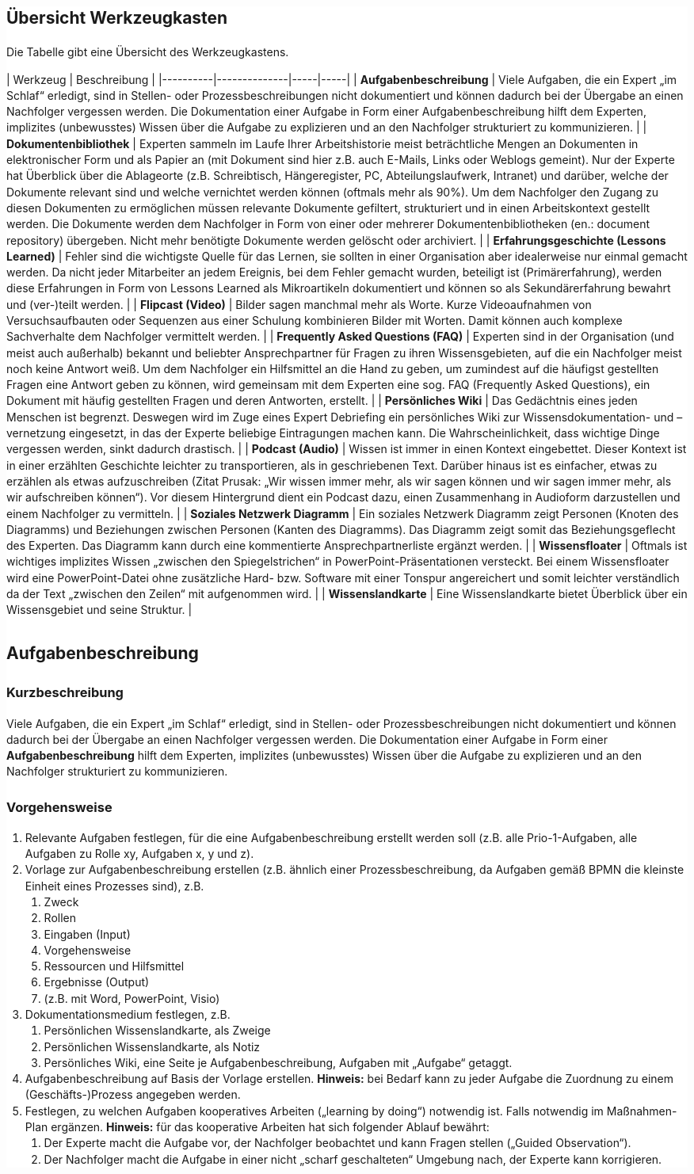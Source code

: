 ## Übersicht Werkzeugkasten

Die Tabelle gibt eine Übersicht des Werkzeugkastens.

| Werkzeug | Beschreibung |
|----------|--------------|-----|-----|
| **Aufgabenbeschreibung** | Viele Aufgaben, die ein Expert „im Schlaf“ erledigt, sind in Stellen- oder Prozessbeschreibungen nicht dokumentiert und können dadurch bei der Übergabe an einen Nachfolger vergessen werden. Die Dokumentation einer Aufgabe in Form einer Aufgabenbeschreibung hilft dem Experten, implizites (unbewusstes) Wissen über die Aufgabe zu explizieren und an den Nachfolger strukturiert zu kommunizieren. |
| **Dokumentenbibliothek** | Experten sammeln im Laufe Ihrer Arbeitshistorie meist beträchtliche Mengen an Dokumenten in elektronischer Form und als Papier an (mit Dokument sind hier z.B. auch E-Mails, Links oder Weblogs gemeint). Nur der Experte hat Überblick über die Ablageorte (z.B. Schreibtisch, Hängeregister, PC, Abteilungslaufwerk, Intranet) und darüber, welche der Dokumente relevant sind und welche vernichtet werden können (oftmals mehr als 90%). Um dem Nachfolger den Zugang zu diesen Dokumenten zu ermöglichen müssen relevante Dokumente gefiltert, strukturiert und in einen Arbeitskontext gestellt werden. Die Dokumente werden dem Nachfolger in Form von einer oder mehrerer Dokumentenbibliotheken (en.: document repository) übergeben. Nicht mehr benötigte Dokumente werden gelöscht oder archiviert. |
| **Erfahrungsgeschichte (Lessons Learned)** | Fehler sind die wichtigste Quelle für das Lernen, sie sollten in einer Organisation aber idealerweise nur einmal gemacht werden. Da nicht jeder Mitarbeiter an jedem Ereignis, bei dem Fehler gemacht wurden, beteiligt ist (Primärerfahrung), werden diese Erfahrungen in Form von Lessons Learned als Mikroartikeln dokumentiert und können so als Sekundärerfahrung bewahrt und (ver-)teilt werden. |
| **Flipcast (Video)** | Bilder sagen manchmal mehr als Worte. Kurze Videoaufnahmen von Versuchsaufbauten oder Sequenzen aus einer Schulung kombinieren Bilder mit Worten. Damit können auch komplexe Sachverhalte dem Nachfolger vermittelt werden. |
| **Frequently Asked Questions (FAQ)** | Experten sind in der Organisation (und meist auch außerhalb) bekannt und beliebter Ansprechpartner für Fragen zu ihren Wissensgebieten, auf die ein Nachfolger meist noch keine Antwort weiß. Um dem Nachfolger ein Hilfsmittel an die Hand zu geben, um zumindest auf die häufigst gestellten Fragen eine Antwort geben zu können, wird gemeinsam mit dem Experten eine sog. FAQ (Frequently Asked Questions), ein Dokument mit häufig gestellten Fragen und deren Antworten, erstellt. |
| **Persönliches Wiki** | Das Gedächtnis eines jeden Menschen ist begrenzt. Deswegen wird im Zuge eines Expert Debriefing ein persönliches Wiki zur Wissensdokumentation- und –vernetzung eingesetzt, in das der Experte beliebige Eintragungen machen kann. Die Wahrscheinlichkeit, dass wichtige Dinge vergessen werden, sinkt dadurch drastisch. |
| **Podcast (Audio)** | Wissen ist immer in einen Kontext eingebettet. Dieser Kontext ist in einer erzählten Geschichte leichter zu transportieren, als in geschriebenen Text. Darüber hinaus ist es einfacher, etwas zu erzählen als etwas aufzuschreiben (Zitat Prusak: „Wir wissen immer mehr, als wir sagen können und wir sagen immer mehr, als wir aufschreiben können“). Vor diesem Hintergrund dient ein Podcast dazu, einen Zusammenhang in Audioform darzustellen und einem Nachfolger zu vermitteln. |
| **Soziales Netzwerk Diagramm** | Ein soziales Netzwerk Diagramm zeigt Personen (Knoten des Diagramms) und Beziehungen zwischen Personen (Kanten des Diagramms). Das Diagramm zeigt somit das Beziehungsgeflecht des Experten. Das Diagramm kann durch eine kommentierte Ansprechpartnerliste ergänzt werden. |
| **Wissensfloater** | Oftmals ist wichtiges implizites Wissen „zwischen den Spiegelstrichen“ in PowerPoint-Präsentationen versteckt. Bei einem Wissensfloater wird eine PowerPoint-Datei ohne zusätzliche Hard- bzw. Software mit einer Tonspur angereichert und somit leichter verständlich da der Text „zwischen den Zeilen“ mit aufgenommen wird. |
| **Wissenslandkarte** | Eine Wissenslandkarte bietet Überblick über ein Wissensgebiet und seine Struktur. |

## Aufgabenbeschreibung

### Kurzbeschreibung

Viele Aufgaben, die ein Expert „im Schlaf“ erledigt, sind in Stellen- oder Prozessbeschreibungen nicht dokumentiert und können dadurch bei der Übergabe an einen Nachfolger vergessen werden. Die Dokumentation einer Aufgabe in Form einer **Aufgabenbeschreibung** hilft dem Experten, implizites (unbewusstes) Wissen über die Aufgabe zu explizieren und an den Nachfolger strukturiert zu kommunizieren.

### Vorgehensweise

1. Relevante Aufgaben festlegen, für die eine Aufgabenbeschreibung erstellt werden soll (z.B. alle Prio-1-Aufgaben, alle Aufgaben zu Rolle xy, Aufgaben x, y und z).
2. Vorlage zur Aufgabenbeschreibung erstellen (z.B. ähnlich einer Prozessbeschreibung, da Aufgaben gemäß BPMN die kleinste Einheit eines Prozesses sind), z.B.
   1. Zweck
   2. Rollen
   3. Eingaben (Input)
   4. Vorgehensweise
   5. Ressourcen und Hilfsmittel
   6. Ergebnisse (Output)
   7. (z.B. mit Word, PowerPoint, Visio)
3. Dokumentationsmedium festlegen, z.B.
   1. Persönlichen Wissenslandkarte, als Zweige
   2. Persönlichen Wissenslandkarte, als Notiz
   3. Persönliches Wiki, eine Seite je Aufgabenbeschreibung, Aufgaben mit „Aufgabe“ getaggt.
4. Aufgabenbeschreibung auf Basis der Vorlage erstellen. **Hinweis:** bei Bedarf kann zu jeder Aufgabe die Zuordnung zu einem (Geschäfts-)Prozess angegeben werden.
5. Festlegen, zu welchen Aufgaben kooperatives Arbeiten („learning by doing“) notwendig ist. Falls notwendig im Maßnahmen-Plan ergänzen. **Hinweis:** für das kooperative Arbeiten hat sich folgender Ablauf bewährt:
   1. Der Experte macht die Aufgabe vor, der Nachfolger beobachtet und kann Fragen stellen („Guided Observation“).
   2. Der Nachfolger macht die Aufgabe in einer nicht „scharf geschalteten“ Umgebung nach, der Experte kann korrigieren.
